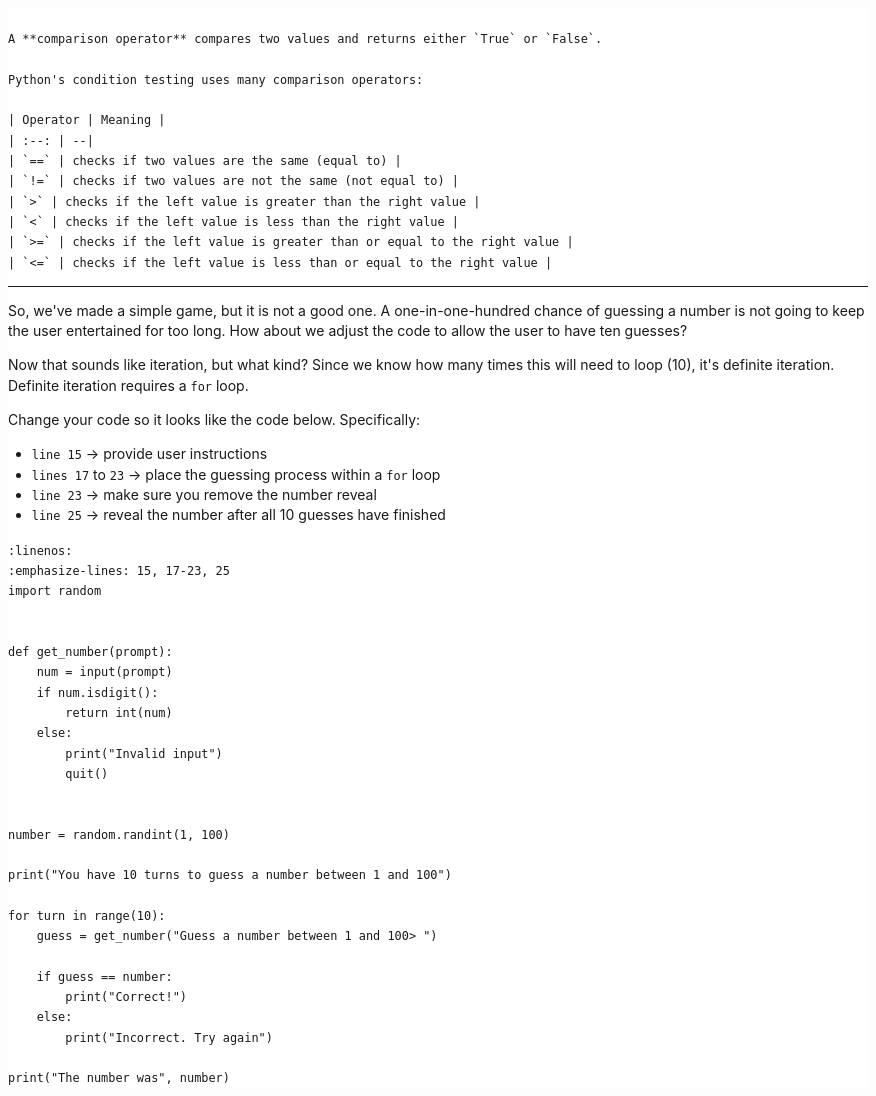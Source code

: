 ```{admonition} Comparison operators

A **comparison operator** compares two values and returns either `True` or `False`.

Python's condition testing uses many comparison operators:

| Operator | Meaning |
| :--: | --|
| `==` | checks if two values are the same (equal to) |
| `!=` | checks if two values are not the same (not equal to) |
| `>` | checks if the left value is greater than the right value |
| `<` | checks if the left value is less than the right value |
| `>=` | checks if the left value is greater than or equal to the right value |
| `<=` | checks if the left value is less than or equal to the right value |
```

---

So, we've made a simple game, but it is not a good one. A one-in-one-hundred chance of guessing a number is not going to keep the user entertained for too long. How about we adjust the code to allow the user to have ten guesses?

Now that sounds like iteration, but what kind? Since we know how many times this will need to loop (10), it's definite iteration. Definite iteration requires a `for` loop.

Change your code so it looks like the code below. Specifically:

- `line 15` &rarr; provide user instructions
- `lines 17` to `23` &rarr; place the guessing process within a `for` loop
- `line 23` &rarr; make sure you remove the number reveal
- `line 25` &rarr; reveal the number after all 10 guesses have finished

```{code-block} python
:linenos:
:emphasize-lines: 15, 17-23, 25
import random


def get_number(prompt):
    num = input(prompt)
    if num.isdigit():
        return int(num)
    else:
        print("Invalid input")
        quit()


number = random.randint(1, 100)

print("You have 10 turns to guess a number between 1 and 100")

for turn in range(10):
    guess = get_number("Guess a number between 1 and 100> ")

    if guess == number:
        print("Correct!")
    else:
        print("Incorrect. Try again")

print("The number was", number)
```
